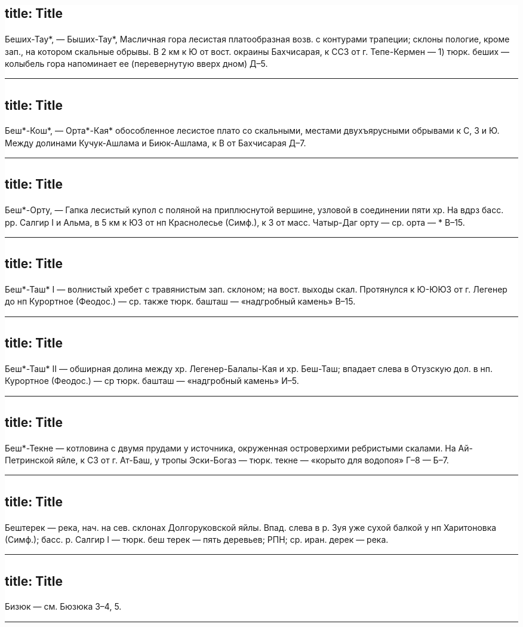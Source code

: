 title: Title
---
Беших-Тау*, — Быших-Тау*, Масличная гора лесистая платообразная возв. с
контурами трапеции; склоны пологие, кроме зап., на котором скальные обрывы. В 2
км к Ю от вост. окраины Бахчисарая, к ССЗ от г. Тепе-Кермен — 1) тюрк. беших —
колыбель гора напоминает ее (перевернутую вверх дном) Д–5.

---
title: Title
---
Беш*-Кош*, — Орта*-Кая* обособленное лесистое плато со скальными, местами
двухъярусными обрывами к С, З и Ю. Между долинами Кучук-Ашлама и Биюк-Ашлама, к
В от Бахчисарая Д–7.

---
title: Title
---
Беш*-Орту, — Гапка лесистый купол с поляной на приплюснутой вершине, узловой в
соединении пяти хр. На вдрз басс. рр. Салгир I и Альма, в 5 км к ЮЗ от нп
Краснолесье (Симф.), к З от масс. Чатыр-Даг орту — ср. орта — * В–15.

---
title: Title
---
Беш*-Таш* I — волнистый хребет с травянистым зап. склоном; на вост. выходы скал.
Протянулся к Ю-ЮЮЗ от г. Легенер до нп Курортное (Феодос.) — ср. также тюрк.
башташ — «надгробный камень» В–15.

---
title: Title
---
Беш*-Таш* II — обширная долина между хр. Легенер-Балалы-Кая и хр. Беш-Таш;
впадает слева в Отузскую дол. в нп. Курортное (Феодос.) — ср тюрк. башташ —
«надгробный камень» И–5.

---
title: Title
---
Беш*-Текне — котловина с двумя прудами у источника, окруженная островерхими
ребристыми скалами. На Ай-Петринской яйле, к СЗ от г. Ат-Баш, у тропы Эски-Богаз
— тюрк. текне — «корыто для водопоя» Г–8 — Б–7.

---
title: Title
---
Бештерек — река, нач. на сев. склонах Долгоруковской яйлы. Впад. слева в р. Зуя
уже сухой балкой у нп Харитоновка (Симф.); басс. р. Салгир I — тюрк. беш терек —
пять деревьев; РПН; ср. иран. дерек — река.

---
title: Title
---
Бизюк — см. Бюзюка З–4, 5.

---